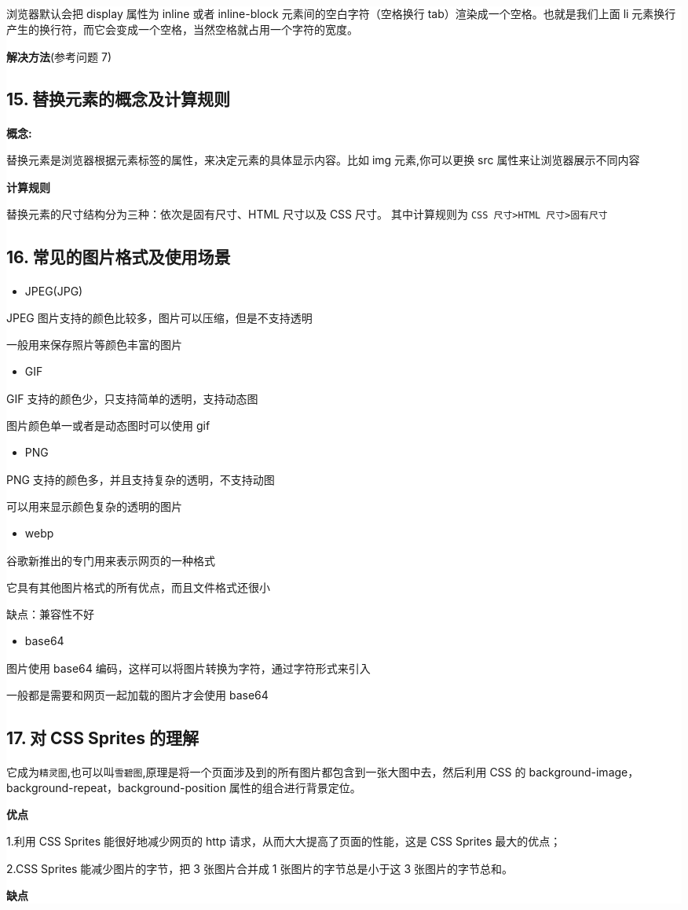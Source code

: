 浏览器默认会把 display 属性为 inline 或者 inline-block 元素间的空白字符（空格换行 tab）渲染成一个空格。也就是我们上面 li 元素换行产生的换行符，而它会变成一个空格，当然空格就占用一个字符的宽度。

**解决方法**(参考问题 7)

## 15. 替换元素的概念及计算规则

**概念:**

替换元素是浏览器根据元素标签的属性，来决定元素的具体显示内容。比如 img 元素,你可以更换 src 属性来让浏览器展示不同内容

**计算规则**

替换元素的尺寸结构分为三种：依次是固有尺寸、HTML 尺寸以及 CSS 尺寸。 其中计算规则为 `CSS 尺寸>HTML 尺寸>固有尺寸`

## 16. 常见的图片格式及使用场景

- JPEG(JPG)

JPEG 图片支持的颜色比较多，图片可以压缩，但是不支持透明

一般用来保存照片等颜色丰富的图片

- GIF

GIF 支持的颜色少，只支持简单的透明，支持动态图

图片颜色单一或者是动态图时可以使用 gif

- PNG

PNG 支持的颜色多，并且支持复杂的透明，不支持动图

可以用来显示颜色复杂的透明的图片

- webp

谷歌新推出的专门用来表示网页的一种格式

它具有其他图片格式的所有优点，而且文件格式还很小

缺点：兼容性不好

- base64

图片使用 base64 编码，这样可以将图片转换为字符，通过字符形式来引入

一般都是需要和网页一起加载的图片才会使用 base64

## 17. 对 CSS Sprites 的理解

它成为`精灵图`,也可以叫`雪碧图`,原理是将一个页面涉及到的所有图片都包含到一张大图中去，然后利用 CSS 的 background-image，background-repeat，background-position 属性的组合进行背景定位。

**优点**

1.利用 CSS Sprites 能很好地减少网页的 http 请求，从而大大提高了页面的性能，这是 CSS Sprites 最大的优点；

2.CSS Sprites 能减少图片的字节，把 3 张图片合并成 1 张图片的字节总是小于这 3 张图片的字节总和。

**缺点**
